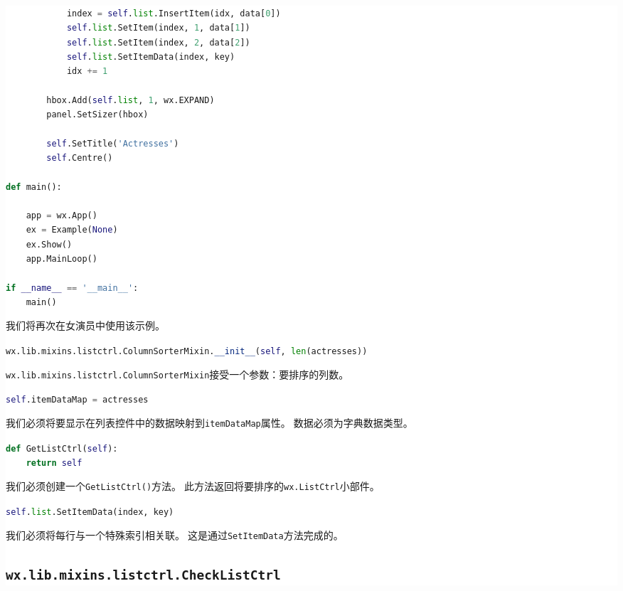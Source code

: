 ```py
            index = self.list.InsertItem(idx, data[0])
            self.list.SetItem(index, 1, data[1])
            self.list.SetItem(index, 2, data[2])
            self.list.SetItemData(index, key)
            idx += 1

        hbox.Add(self.list, 1, wx.EXPAND)
        panel.SetSizer(hbox)

        self.SetTitle('Actresses')
        self.Centre()

def main():

    app = wx.App()
    ex = Example(None)
    ex.Show()
    app.MainLoop()

if __name__ == '__main__':
    main()

```

我们将再次在女演员中使用该示例。

```py
wx.lib.mixins.listctrl.ColumnSorterMixin.__init__(self, len(actresses))

```

`wx.lib.mixins.listctrl.ColumnSorterMixin`接受一个参数：要排序的列数。

```py
self.itemDataMap = actresses

```

我们必须将要显示在列表控件中的数据映射到`itemDataMap`属性。 数据必须为字典数据类型。

```py
def GetListCtrl(self):
    return self

```

我们必须创建一个`GetListCtrl()`方法。 此方法返回将要排序的`wx.ListCtrl`小部件。

```py
self.list.SetItemData(index, key)

```

我们必须将每行与一个特殊索引相关联。 这是通过`SetItemData`方法完成的。

## `wx.lib.mixins.listctrl.CheckListCtrl`
